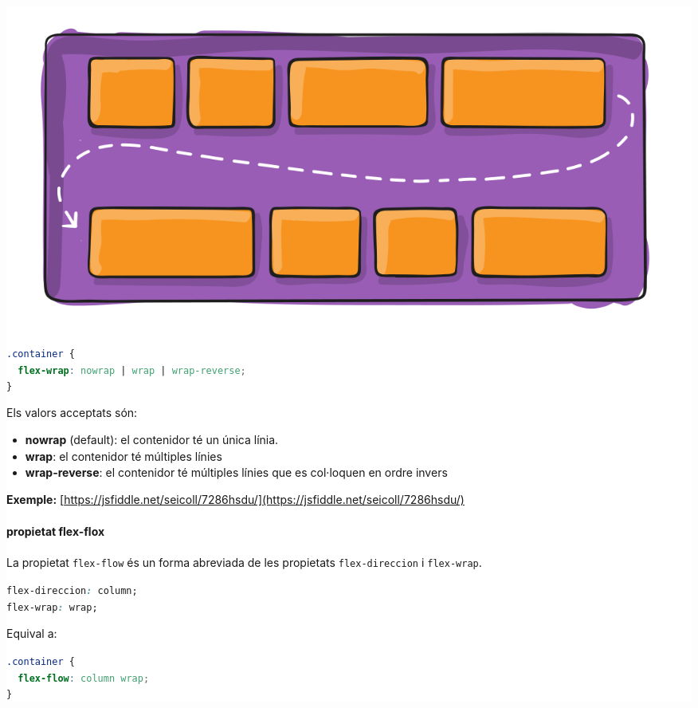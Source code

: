 <figure><img src="../.gitbook/assets/flex-wrap.svg" alt=""><figcaption></figcaption></figure>

```css
.container {
  flex-wrap: nowrap | wrap | wrap-reverse;
}
```

Els valors acceptats són:&#x20;

* **nowrap** (default): el contenidor té un única línia.&#x20;
* **wrap**: el contenidor té múltiples línies&#x20;
* **wrap-reverse**: el contenidor té múltiples línies que es col·loquen en ordre invers

**Exemple:** [https://jsfiddle.net/seicoll/7286hsdu/](https://jsfiddle.net/seicoll/7286hsdu/)

#### propietat flex-flox

La propietat `flex-flow` és un forma abreviada de les propietats `flex-direccion` i `flex-wrap`.

```css
flex-direccion: column;
flex-wrap: wrap;
```

Equival a:

```css
.container {
  flex-flow: column wrap;
}
```
